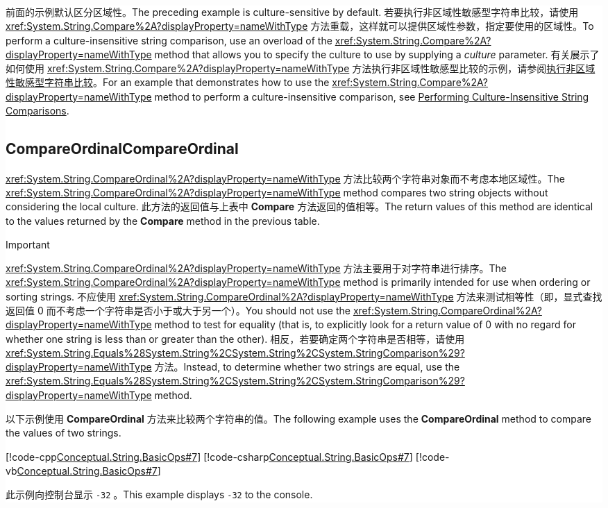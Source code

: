  <span data-ttu-id="7e538-150">前面的示例默认区分区域性。</span><span class="sxs-lookup"><span data-stu-id="7e538-150">The preceding example is culture-sensitive by default.</span></span> <span data-ttu-id="7e538-151">若要执行非区域性敏感型字符串比较，请使用 <xref:System.String.Compare%2A?displayProperty=nameWithType> 方法重载，这样就可以提供区域性参数，指定要使用的区域性。</span><span class="sxs-lookup"><span data-stu-id="7e538-151">To perform a culture-insensitive string comparison, use an overload of the <xref:System.String.Compare%2A?displayProperty=nameWithType> method that allows you to specify the culture to use by supplying a *culture* parameter.</span></span> <span data-ttu-id="7e538-152">有关展示了如何使用 <xref:System.String.Compare%2A?displayProperty=nameWithType> 方法执行非区域性敏感型比较的示例，请参阅[执行非区域性敏感型字符串比较](../../../docs/standard/globalization-localization/performing-culture-insensitive-string-comparisons.md)。</span><span class="sxs-lookup"><span data-stu-id="7e538-152">For an example that demonstrates how to use the <xref:System.String.Compare%2A?displayProperty=nameWithType> method to perform a culture-insensitive comparison, see [Performing Culture-Insensitive String Comparisons](../../../docs/standard/globalization-localization/performing-culture-insensitive-string-comparisons.md).</span></span>  
  
## <a name="compareordinal"></a><span data-ttu-id="7e538-153">CompareOrdinal</span><span class="sxs-lookup"><span data-stu-id="7e538-153">CompareOrdinal</span></span>  
 <span data-ttu-id="7e538-154"><xref:System.String.CompareOrdinal%2A?displayProperty=nameWithType> 方法比较两个字符串对象而不考虑本地区域性。</span><span class="sxs-lookup"><span data-stu-id="7e538-154">The <xref:System.String.CompareOrdinal%2A?displayProperty=nameWithType> method compares two string objects without considering the local culture.</span></span> <span data-ttu-id="7e538-155">此方法的返回值与上表中 **Compare** 方法返回的值相等。</span><span class="sxs-lookup"><span data-stu-id="7e538-155">The return values of this method are identical to the values returned by the **Compare** method in the previous table.</span></span>  
  
> [!IMPORTANT]
>  <span data-ttu-id="7e538-156"><xref:System.String.CompareOrdinal%2A?displayProperty=nameWithType> 方法主要用于对字符串进行排序。</span><span class="sxs-lookup"><span data-stu-id="7e538-156">The <xref:System.String.CompareOrdinal%2A?displayProperty=nameWithType> method is primarily intended for use when ordering or sorting strings.</span></span> <span data-ttu-id="7e538-157">不应使用 <xref:System.String.CompareOrdinal%2A?displayProperty=nameWithType> 方法来测试相等性（即，显式查找返回值 0 而不考虑一个字符串是否小于或大于另一个）。</span><span class="sxs-lookup"><span data-stu-id="7e538-157">You should not use the <xref:System.String.CompareOrdinal%2A?displayProperty=nameWithType> method to test for equality (that is, to explicitly look for a return value of 0 with no regard for whether one string is less than or greater than the other).</span></span> <span data-ttu-id="7e538-158">相反，若要确定两个字符串是否相等，请使用 <xref:System.String.Equals%28System.String%2CSystem.String%2CSystem.StringComparison%29?displayProperty=nameWithType> 方法。</span><span class="sxs-lookup"><span data-stu-id="7e538-158">Instead, to determine whether two strings are equal, use the <xref:System.String.Equals%28System.String%2CSystem.String%2CSystem.StringComparison%29?displayProperty=nameWithType> method.</span></span>  
  
 <span data-ttu-id="7e538-159">以下示例使用 **CompareOrdinal** 方法来比较两个字符串的值。</span><span class="sxs-lookup"><span data-stu-id="7e538-159">The following example uses the **CompareOrdinal** method to compare the values of two strings.</span></span>  
  
 [!code-cpp[Conceptual.String.BasicOps#7](../../../samples/snippets/cpp/VS_Snippets_CLR/conceptual.string.basicops/cpp/compare.cpp#7)]
 [!code-csharp[Conceptual.String.BasicOps#7](../../../samples/snippets/csharp/VS_Snippets_CLR/conceptual.string.basicops/cs/compare.cs#7)]
 [!code-vb[Conceptual.String.BasicOps#7](../../../samples/snippets/visualbasic/VS_Snippets_CLR/conceptual.string.basicops/vb/compare.vb#7)]  
  
 <span data-ttu-id="7e538-160">此示例向控制台显示 `-32` 。</span><span class="sxs-lookup"><span data-stu-id="7e538-160">This example displays `-32` to the console.</span></span>  
  